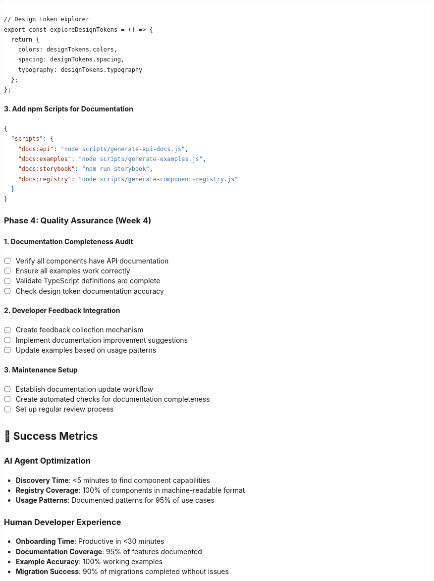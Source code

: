 ```

// Design token explorer
export const exploreDesignTokens = () => {
  return {
    colors: designTokens.colors,
    spacing: designTokens.spacing,
    typography: designTokens.typography
  };
};
```

#### 3. Add npm Scripts for Documentation
```json
{
  "scripts": {
    "docs:api": "node scripts/generate-api-docs.js",
    "docs:examples": "node scripts/generate-examples.js",
    "docs:storybook": "npm run storybook",
    "docs:registry": "node scripts/generate-component-registry.js"
  }
}
```

### Phase 4: Quality Assurance (Week 4)

#### 1. Documentation Completeness Audit
- [ ] Verify all components have API documentation
- [ ] Ensure all examples work correctly
- [ ] Validate TypeScript definitions are complete
- [ ] Check design token documentation accuracy

#### 2. Developer Feedback Integration
- [ ] Create feedback collection mechanism
- [ ] Implement documentation improvement suggestions
- [ ] Update examples based on usage patterns

#### 3. Maintenance Setup
- [ ] Establish documentation update workflow
- [ ] Create automated checks for documentation completeness
- [ ] Set up regular review process

## 🎯 Success Metrics

### AI Agent Optimization
- **Discovery Time**: <5 minutes to find component capabilities
- **Registry Coverage**: 100% of components in machine-readable format
- **Usage Patterns**: Documented patterns for 95% of use cases

### Human Developer Experience
- **Onboarding Time**: Productive in <30 minutes
- **Documentation Coverage**: 95% of features documented
- **Example Accuracy**: 100% working examples
- **Migration Success**: 90% of migrations completed without issues
